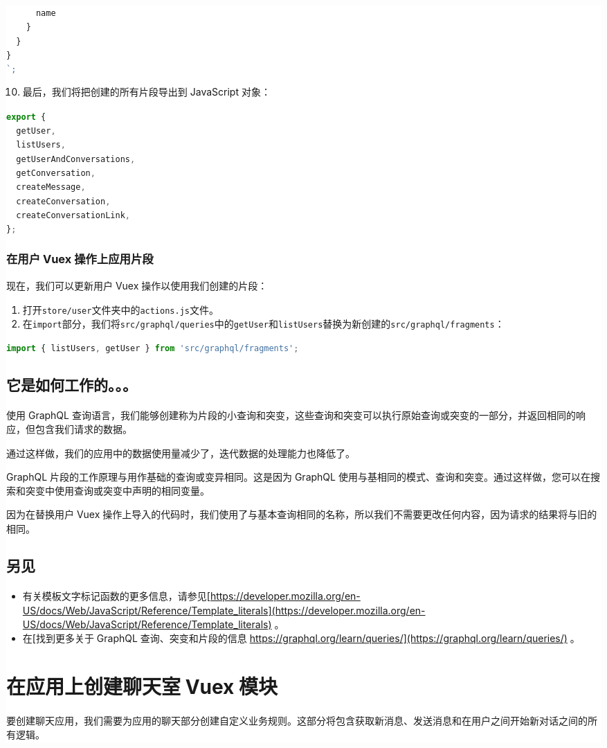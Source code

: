 ```js
      name
    }
  }
}
`;
```

10.  最后，我们将把创建的所有片段导出到 JavaScript 对象：

```js
export {
  getUser,
  listUsers,
  getUserAndConversations,
  getConversation,
  createMessage,
  createConversation,
  createConversationLink,
};

```

### 在用户 Vuex 操作上应用片段

现在，我们可以更新用户 Vuex 操作以使用我们创建的片段：

1.  打开`store/user`文件夹中的`actions.js`文件。
2.  在`import`部分，我们将`src/graphql/queries`中的`getUser`和`listUsers`替换为新创建的`src/graphql/fragments`：

```js
import { listUsers, getUser } from 'src/graphql/fragments';
```

## 它是如何工作的。。。

使用 GraphQL 查询语言，我们能够创建称为片段的小查询和突变，这些查询和突变可以执行原始查询或突变的一部分，并返回相同的响应，但包含我们请求的数据。

通过这样做，我们的应用中的数据使用量减少了，迭代数据的处理能力也降低了。

GraphQL 片段的工作原理与用作基础的查询或变异相同。这是因为 GraphQL 使用与基相同的模式、查询和突变。通过这样做，您可以在搜索和突变中使用查询或突变中声明的相同变量。

因为在替换用户 Vuex 操作上导入的代码时，我们使用了与基本查询相同的名称，所以我们不需要更改任何内容，因为请求的结果将与旧的相同。

## 另见

*   有关模板文字标记函数的更多信息，请参见[https://developer.mozilla.org/en-US/docs/Web/JavaScript/Reference/Template_literals](https://developer.mozilla.org/en-US/docs/Web/JavaScript/Reference/Template_literals) 。
*   在[找到更多关于 GraphQL 查询、突变和片段的信息 https://graphql.org/learn/queries/](https://graphql.org/learn/queries/) 。

# 在应用上创建聊天室 Vuex 模块

要创建聊天应用，我们需要为应用的聊天部分创建自定义业务规则。这部分将包含获取新消息、发送消息和在用户之间开始新对话之间的所有逻辑。
